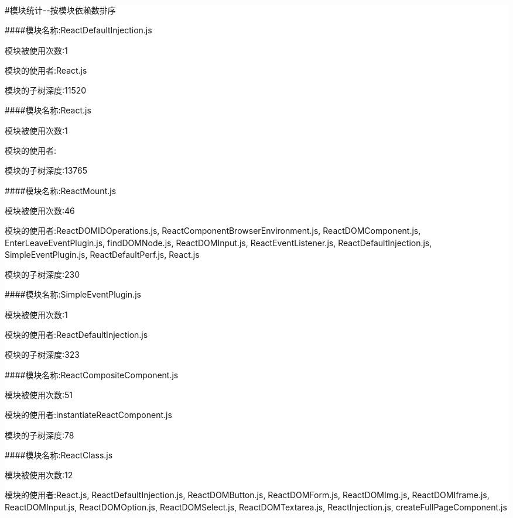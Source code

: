 #模块统计--按模块依赖数排序


####模块名称:ReactDefaultInjection.js

模块被使用次数:1

模块的使用者:React.js

模块的子树深度:11520





####模块名称:React.js

模块被使用次数:1

模块的使用者:

模块的子树深度:13765





####模块名称:ReactMount.js

模块被使用次数:46

模块的使用者:ReactDOMIDOperations.js, ReactComponentBrowserEnvironment.js, ReactDOMComponent.js, EnterLeaveEventPlugin.js, findDOMNode.js, ReactDOMInput.js, ReactEventListener.js, ReactDefaultInjection.js, SimpleEventPlugin.js, ReactDefaultPerf.js, React.js

模块的子树深度:230





####模块名称:SimpleEventPlugin.js

模块被使用次数:1

模块的使用者:ReactDefaultInjection.js

模块的子树深度:323





####模块名称:ReactCompositeComponent.js

模块被使用次数:51

模块的使用者:instantiateReactComponent.js

模块的子树深度:78





####模块名称:ReactClass.js

模块被使用次数:12

模块的使用者:React.js, ReactDefaultInjection.js, ReactDOMButton.js, ReactDOMForm.js, ReactDOMImg.js, ReactDOMIframe.js, ReactDOMInput.js, ReactDOMOption.js, ReactDOMSelect.js, ReactDOMTextarea.js, ReactInjection.js, createFullPageComponent.js
